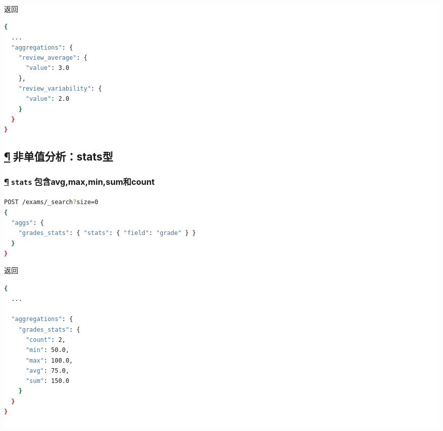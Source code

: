 

返回

```bash
{
  ...
  "aggregations": {
    "review_average": {
      "value": 3.0
    },
    "review_variability": {
      "value": 2.0
    }
  }
}

```



## [¶](#非单值分析：stats型) 非单值分析：stats型

### [¶](#stats-包含avgmaxminsum和count) `stats` 包含avg,max,min,sum和count

```bash
POST /exams/_search?size=0
{
  "aggs": {
    "grades_stats": { "stats": { "field": "grade" } }
  }
}

```



返回

```bash
{
  ...

  "aggregations": {
    "grades_stats": {
      "count": 2,
      "min": 50.0,
      "max": 100.0,
      "avg": 75.0,
      "sum": 150.0
    }
  }
}
     
```
